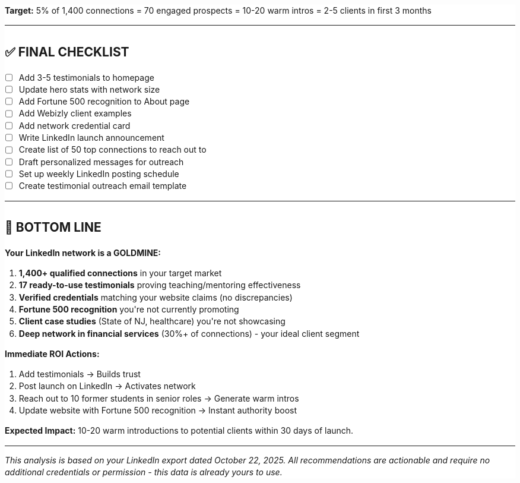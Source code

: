 **Target:** 5% of 1,400 connections = 70 engaged prospects = 10-20 warm intros = 2-5 clients in first 3 months

---

## ✅ FINAL CHECKLIST

- [ ] Add 3-5 testimonials to homepage
- [ ] Update hero stats with network size
- [ ] Add Fortune 500 recognition to About page
- [ ] Add Webizly client examples
- [ ] Add network credential card
- [ ] Write LinkedIn launch announcement
- [ ] Create list of 50 top connections to reach out to
- [ ] Draft personalized messages for outreach
- [ ] Set up weekly LinkedIn posting schedule
- [ ] Create testimonial outreach email template

---

## 🎯 BOTTOM LINE

**Your LinkedIn network is a GOLDMINE:**

1. **1,400+ qualified connections** in your target market
2. **17 ready-to-use testimonials** proving teaching/mentoring effectiveness  
3. **Verified credentials** matching your website claims (no discrepancies)
4. **Fortune 500 recognition** you're not currently promoting
5. **Client case studies** (State of NJ, healthcare) you're not showcasing
6. **Deep network in financial services** (30%+ of connections) - your ideal client segment

**Immediate ROI Actions:**
1. Add testimonials → Builds trust
2. Post launch on LinkedIn → Activates network
3. Reach out to 10 former students in senior roles → Generate warm intros
4. Update website with Fortune 500 recognition → Instant authority boost

**Expected Impact:** 10-20 warm introductions to potential clients within 30 days of launch.

---

*This analysis is based on your LinkedIn export dated October 22, 2025. All recommendations are actionable and require no additional credentials or permission - this data is already yours to use.*

